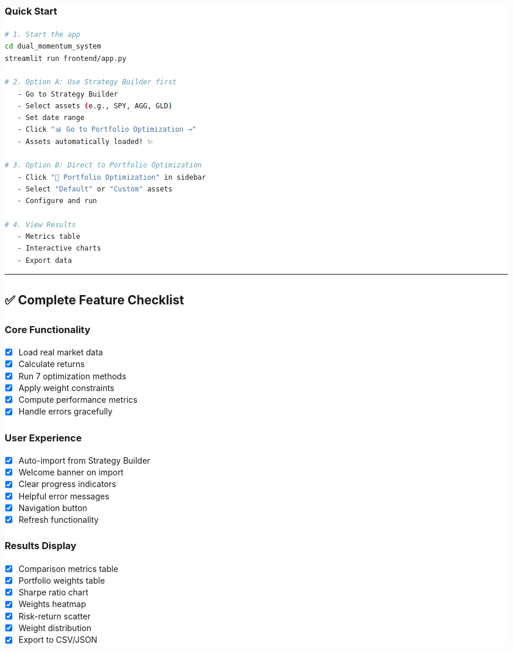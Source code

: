 ### Quick Start

```bash
# 1. Start the app
cd dual_momentum_system
streamlit run frontend/app.py

# 2. Option A: Use Strategy Builder first
   - Go to Strategy Builder
   - Select assets (e.g., SPY, AGG, GLD)
   - Set date range
   - Click "📊 Go to Portfolio Optimization →"
   - Assets automatically loaded! ✨

# 3. Option B: Direct to Portfolio Optimization
   - Click "💼 Portfolio Optimization" in sidebar
   - Select "Default" or "Custom" assets
   - Configure and run

# 4. View Results
   - Metrics table
   - Interactive charts
   - Export data
```

---

## ✅ Complete Feature Checklist

### Core Functionality
- [x] Load real market data
- [x] Calculate returns
- [x] Run 7 optimization methods
- [x] Apply weight constraints
- [x] Compute performance metrics
- [x] Handle errors gracefully

### User Experience
- [x] Auto-import from Strategy Builder
- [x] Welcome banner on import
- [x] Clear progress indicators
- [x] Helpful error messages
- [x] Navigation button
- [x] Refresh functionality

### Results Display
- [x] Comparison metrics table
- [x] Portfolio weights table
- [x] Sharpe ratio chart
- [x] Weights heatmap
- [x] Risk-return scatter
- [x] Weight distribution
- [x] Export to CSV/JSON

